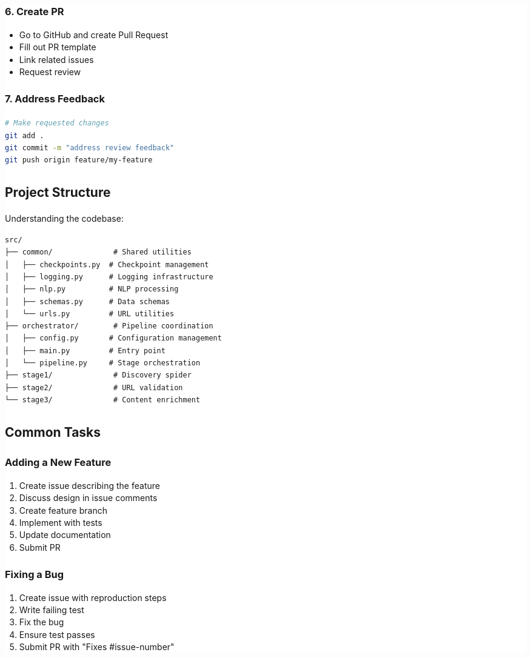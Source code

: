 ### 6. Create PR

- Go to GitHub and create Pull Request
- Fill out PR template
- Link related issues
- Request review

### 7. Address Feedback

```bash
# Make requested changes
git add .
git commit -m "address review feedback"
git push origin feature/my-feature
```

## Project Structure

Understanding the codebase:

```
src/
├── common/              # Shared utilities
│   ├── checkpoints.py  # Checkpoint management
│   ├── logging.py      # Logging infrastructure
│   ├── nlp.py          # NLP processing
│   ├── schemas.py      # Data schemas
│   └── urls.py         # URL utilities
├── orchestrator/        # Pipeline coordination
│   ├── config.py       # Configuration management
│   ├── main.py         # Entry point
│   └── pipeline.py     # Stage orchestration
├── stage1/              # Discovery spider
├── stage2/              # URL validation
└── stage3/              # Content enrichment
```

## Common Tasks

### Adding a New Feature

1. Create issue describing the feature
2. Discuss design in issue comments
3. Create feature branch
4. Implement with tests
5. Update documentation
6. Submit PR

### Fixing a Bug

1. Create issue with reproduction steps
2. Write failing test
3. Fix the bug
4. Ensure test passes
5. Submit PR with "Fixes #issue-number"
